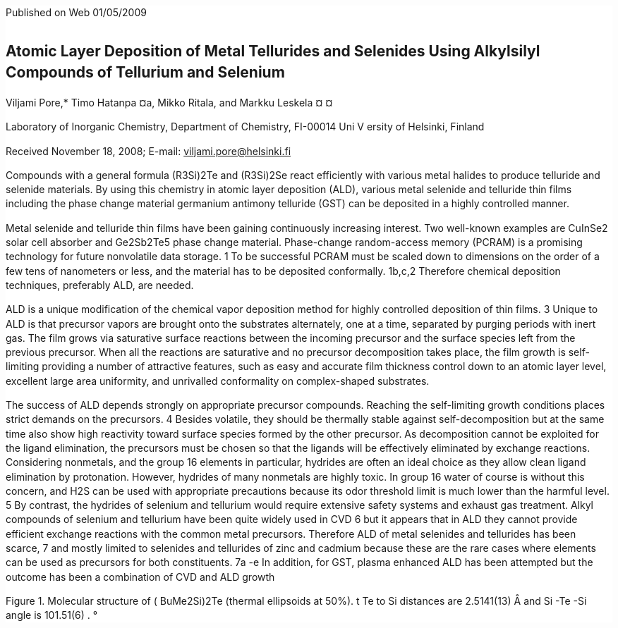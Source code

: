 

Published on Web 01/05/2009

## Atomic Layer Deposition of Metal Tellurides and Selenides Using Alkylsilyl Compounds of Tellurium and Selenium

Viljami Pore,* Timo Hatanpa ¤a, Mikko Ritala, and Markku Leskela ¤ ¤

Laboratory of Inorganic Chemistry, Department of Chemistry, FI-00014 Uni V ersity of Helsinki, Finland

Received November 18, 2008; E-mail: viljami.pore@helsinki.fi

Compounds with a general formula (R3Si)2Te and (R3Si)2Se react efficiently with various metal halides to produce telluride and selenide materials. By using this chemistry in atomic layer deposition (ALD), various metal selenide and telluride thin films including the phase change material germanium antimony telluride (GST) can be deposited in a highly controlled manner.

Metal selenide and telluride thin films have been gaining continuously increasing interest. Two well-known examples are CuInSe2 solar cell absorber and Ge2Sb2Te5 phase change material. Phase-change random-access memory (PCRAM) is a promising technology for future nonvolatile data storage. 1 To be successful PCRAM must be scaled down to dimensions on the order of a few tens of nanometers or less, and the material has to be deposited conformally. 1b,c,2 Therefore chemical deposition techniques, preferably ALD, are needed.

ALD is a unique modification of the chemical vapor deposition method for highly controlled deposition of thin films. 3 Unique to ALD is that precursor vapors are brought onto the substrates alternately, one at a time, separated by purging periods with inert gas. The film grows via saturative surface reactions between the incoming precursor and the surface species left from the previous precursor. When all the reactions are saturative and no precursor decomposition takes place, the film growth is self-limiting providing a number of attractive features, such as easy and accurate film thickness control down to an atomic layer level, excellent large area uniformity, and unrivalled conformality on complex-shaped substrates.

The success of ALD depends strongly on appropriate precursor compounds. Reaching the self-limiting growth conditions places strict demands on the precursors. 4 Besides volatile, they should be thermally stable against self-decomposition but at the same time also show high reactivity toward surface species formed by the other precursor. As decomposition cannot be exploited for the ligand elimination, the precursors must be chosen so that the ligands will be effectively eliminated by exchange reactions. Considering nonmetals, and the group 16 elements in particular, hydrides are often an ideal choice as they allow clean ligand elimination by protonation. However, hydrides of many nonmetals are highly toxic. In group 16 water of course is without this concern, and H2S can be used with appropriate precautions because its odor threshold limit is much lower than the harmful level. 5 By contrast, the hydrides of selenium and tellurium would require extensive safety systems and exhaust gas treatment. Alkyl compounds of selenium and tellurium have been quite widely used in CVD 6 but it appears that in ALD they cannot provide efficient exchange reactions with the common metal precursors. Therefore ALD of metal selenides and tellurides has been scarce, 7 and mostly limited to selenides and tellurides of zinc and cadmium because these are the rare cases where elements can be used as precursors for both constituents. 7a -e In addition, for GST, plasma enhanced ALD has been attempted but the outcome has been a combination of CVD and ALD growth

Figure 1. Molecular structure of ( BuMe2Si)2Te (thermal ellipsoids at 50%). t Te to Si distances are 2.5141(13) Å and Si -Te -Si angle is 101.51(6) . °
